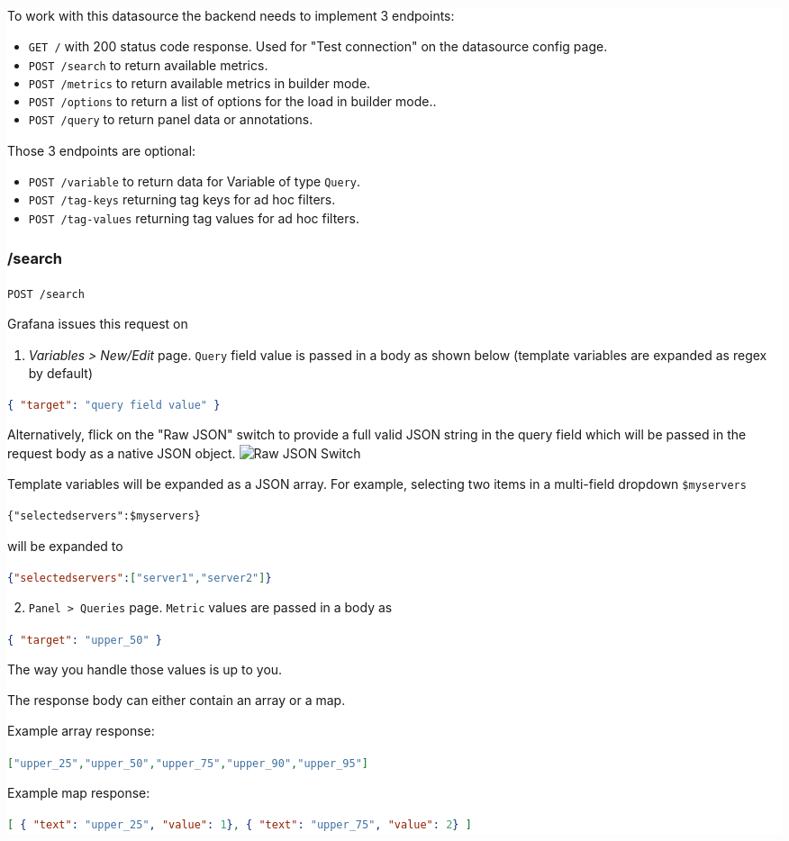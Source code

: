To work with this datasource the backend needs to implement 3 endpoints:

- `GET /` with 200 status code response. Used for "Test connection" on the datasource config page.
- `POST /search` to return available metrics.
- `POST /metrics` to return available metrics in builder mode.
- `POST /options` to return a list of options for the load in builder mode..
- `POST /query` to return panel data or annotations.

Those 3 endpoints are optional:

- `POST /variable` to return data for Variable of type `Query`.
- `POST /tag-keys` returning tag keys for ad hoc filters.
- `POST /tag-values` returning tag values for ad hoc filters.

### /search

`POST /search`

Grafana issues this request on 

1. _Variables > New/Edit_ page. `Query` field value is passed in a body as shown below (template variables are expanded as regex by default)

```json
{ "target": "query field value" }
```

Alternatively, flick on the "Raw JSON" switch to provide a full valid JSON string in the query field which will be passed in the request body as a native JSON object.
![Raw JSON Switch](https://raw.githubusercontent.com/simPod/grafana-json-datasource/0.3.x/docs/images/template-var-query-raw-json.png)

Template variables will be expanded as a JSON array. For example, selecting two items in a multi-field dropdown `$myservers`
```string
{"selectedservers":$myservers}
```
will be expanded to
```json
{"selectedservers":["server1","server2"]}
```

2. `Panel > Queries` page. `Metric` values are passed in a body as

```json
{ "target": "upper_50" }
```

The way you handle those values is up to you.

The response body can either contain an array or a map.

Example array response:

```json
["upper_25","upper_50","upper_75","upper_90","upper_95"]
```

Example map response:

```json
[ { "text": "upper_25", "value": 1}, { "text": "upper_75", "value": 2} ]
```
